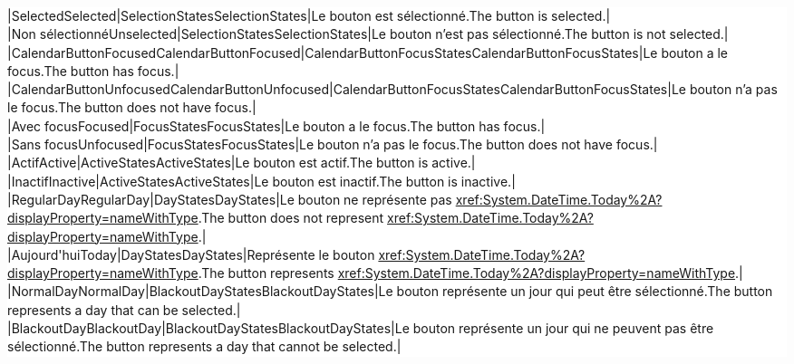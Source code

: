 |<span data-ttu-id="6f1fa-198">Selected</span><span class="sxs-lookup"><span data-stu-id="6f1fa-198">Selected</span></span>|<span data-ttu-id="6f1fa-199">SelectionStates</span><span class="sxs-lookup"><span data-stu-id="6f1fa-199">SelectionStates</span></span>|<span data-ttu-id="6f1fa-200">Le bouton est sélectionné.</span><span class="sxs-lookup"><span data-stu-id="6f1fa-200">The button is selected.</span></span>|  
|<span data-ttu-id="6f1fa-201">Non sélectionné</span><span class="sxs-lookup"><span data-stu-id="6f1fa-201">Unselected</span></span>|<span data-ttu-id="6f1fa-202">SelectionStates</span><span class="sxs-lookup"><span data-stu-id="6f1fa-202">SelectionStates</span></span>|<span data-ttu-id="6f1fa-203">Le bouton n’est pas sélectionné.</span><span class="sxs-lookup"><span data-stu-id="6f1fa-203">The button is not selected.</span></span>|  
|<span data-ttu-id="6f1fa-204">CalendarButtonFocused</span><span class="sxs-lookup"><span data-stu-id="6f1fa-204">CalendarButtonFocused</span></span>|<span data-ttu-id="6f1fa-205">CalendarButtonFocusStates</span><span class="sxs-lookup"><span data-stu-id="6f1fa-205">CalendarButtonFocusStates</span></span>|<span data-ttu-id="6f1fa-206">Le bouton a le focus.</span><span class="sxs-lookup"><span data-stu-id="6f1fa-206">The button has focus.</span></span>|  
|<span data-ttu-id="6f1fa-207">CalendarButtonUnfocused</span><span class="sxs-lookup"><span data-stu-id="6f1fa-207">CalendarButtonUnfocused</span></span>|<span data-ttu-id="6f1fa-208">CalendarButtonFocusStates</span><span class="sxs-lookup"><span data-stu-id="6f1fa-208">CalendarButtonFocusStates</span></span>|<span data-ttu-id="6f1fa-209">Le bouton n’a pas le focus.</span><span class="sxs-lookup"><span data-stu-id="6f1fa-209">The button does not have focus.</span></span>|  
|<span data-ttu-id="6f1fa-210">Avec focus</span><span class="sxs-lookup"><span data-stu-id="6f1fa-210">Focused</span></span>|<span data-ttu-id="6f1fa-211">FocusStates</span><span class="sxs-lookup"><span data-stu-id="6f1fa-211">FocusStates</span></span>|<span data-ttu-id="6f1fa-212">Le bouton a le focus.</span><span class="sxs-lookup"><span data-stu-id="6f1fa-212">The button has focus.</span></span>|  
|<span data-ttu-id="6f1fa-213">Sans focus</span><span class="sxs-lookup"><span data-stu-id="6f1fa-213">Unfocused</span></span>|<span data-ttu-id="6f1fa-214">FocusStates</span><span class="sxs-lookup"><span data-stu-id="6f1fa-214">FocusStates</span></span>|<span data-ttu-id="6f1fa-215">Le bouton n’a pas le focus.</span><span class="sxs-lookup"><span data-stu-id="6f1fa-215">The button does not have focus.</span></span>|  
|<span data-ttu-id="6f1fa-216">Actif</span><span class="sxs-lookup"><span data-stu-id="6f1fa-216">Active</span></span>|<span data-ttu-id="6f1fa-217">ActiveStates</span><span class="sxs-lookup"><span data-stu-id="6f1fa-217">ActiveStates</span></span>|<span data-ttu-id="6f1fa-218">Le bouton est actif.</span><span class="sxs-lookup"><span data-stu-id="6f1fa-218">The button is active.</span></span>|  
|<span data-ttu-id="6f1fa-219">Inactif</span><span class="sxs-lookup"><span data-stu-id="6f1fa-219">Inactive</span></span>|<span data-ttu-id="6f1fa-220">ActiveStates</span><span class="sxs-lookup"><span data-stu-id="6f1fa-220">ActiveStates</span></span>|<span data-ttu-id="6f1fa-221">Le bouton est inactif.</span><span class="sxs-lookup"><span data-stu-id="6f1fa-221">The button is inactive.</span></span>|  
|<span data-ttu-id="6f1fa-222">RegularDay</span><span class="sxs-lookup"><span data-stu-id="6f1fa-222">RegularDay</span></span>|<span data-ttu-id="6f1fa-223">DayStates</span><span class="sxs-lookup"><span data-stu-id="6f1fa-223">DayStates</span></span>|<span data-ttu-id="6f1fa-224">Le bouton ne représente pas <xref:System.DateTime.Today%2A?displayProperty=nameWithType>.</span><span class="sxs-lookup"><span data-stu-id="6f1fa-224">The button does not represent <xref:System.DateTime.Today%2A?displayProperty=nameWithType>.</span></span>|  
|<span data-ttu-id="6f1fa-225">Aujourd'hui</span><span class="sxs-lookup"><span data-stu-id="6f1fa-225">Today</span></span>|<span data-ttu-id="6f1fa-226">DayStates</span><span class="sxs-lookup"><span data-stu-id="6f1fa-226">DayStates</span></span>|<span data-ttu-id="6f1fa-227">Représente le bouton <xref:System.DateTime.Today%2A?displayProperty=nameWithType>.</span><span class="sxs-lookup"><span data-stu-id="6f1fa-227">The button represents <xref:System.DateTime.Today%2A?displayProperty=nameWithType>.</span></span>|  
|<span data-ttu-id="6f1fa-228">NormalDay</span><span class="sxs-lookup"><span data-stu-id="6f1fa-228">NormalDay</span></span>|<span data-ttu-id="6f1fa-229">BlackoutDayStates</span><span class="sxs-lookup"><span data-stu-id="6f1fa-229">BlackoutDayStates</span></span>|<span data-ttu-id="6f1fa-230">Le bouton représente un jour qui peut être sélectionné.</span><span class="sxs-lookup"><span data-stu-id="6f1fa-230">The button represents a day that can be selected.</span></span>|  
|<span data-ttu-id="6f1fa-231">BlackoutDay</span><span class="sxs-lookup"><span data-stu-id="6f1fa-231">BlackoutDay</span></span>|<span data-ttu-id="6f1fa-232">BlackoutDayStates</span><span class="sxs-lookup"><span data-stu-id="6f1fa-232">BlackoutDayStates</span></span>|<span data-ttu-id="6f1fa-233">Le bouton représente un jour qui ne peuvent pas être sélectionné.</span><span class="sxs-lookup"><span data-stu-id="6f1fa-233">The button represents a day that cannot be selected.</span></span>|  